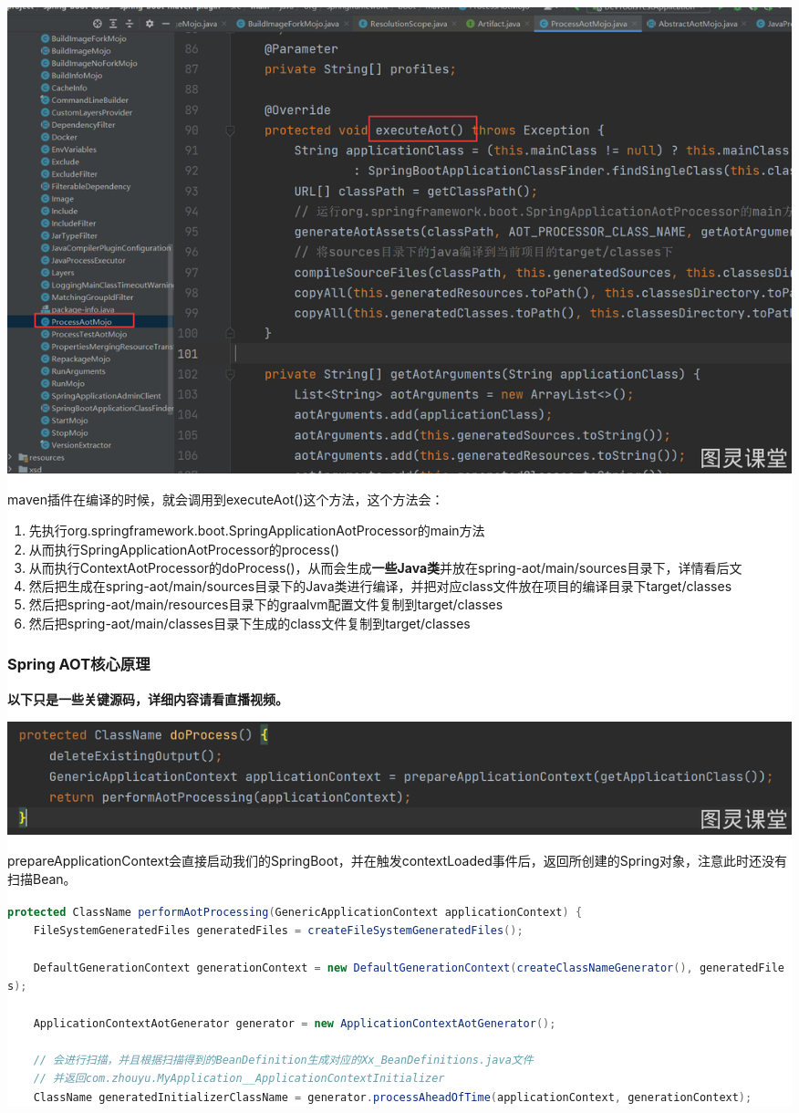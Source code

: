 ![image.png](./img/cJlXoIh2qGXO5pOU/1674912244082-df092f96-9ffc-4e2f-9aa9-e56ab0044c72-708813.png)

maven插件在编译的时候，就会调用到executeAot()这个方法，这个方法会：

1. 先执行org.springframework.boot.SpringApplicationAotProcessor的main方法
2. 从而执行SpringApplicationAotProcessor的process()
3. 从而执行ContextAotProcessor的doProcess()，从而会生成**一些Java类**并放在spring-aot/main/sources目录下，详情看后文
4. 然后把生成在spring-aot/main/sources目录下的Java类进行编译，并把对应class文件放在项目的编译目录下target/classes
5. 然后把spring-aot/main/resources目录下的graalvm配置文件复制到target/classes
6. 然后把spring-aot/main/classes目录下生成的class文件复制到target/classes


### Spring AOT核心原理
**以下只是一些关键源码，详细内容请看直播视频。**

![image.png](./img/cJlXoIh2qGXO5pOU/1674986676809-9c11df8d-0962-406b-9f6d-c60fbe1ab2f6-693913.png)

prepareApplicationContext会直接启动我们的SpringBoot，并在触发contextLoaded事件后，返回所创建的Spring对象，注意此时还没有扫描Bean。

```java
protected ClassName performAotProcessing(GenericApplicationContext applicationContext) {
	FileSystemGeneratedFiles generatedFiles = createFileSystemGeneratedFiles();

	DefaultGenerationContext generationContext = new DefaultGenerationContext(createClassNameGenerator(), generatedFiles);
	
	ApplicationContextAotGenerator generator = new ApplicationContextAotGenerator();

	// 会进行扫描，并且根据扫描得到的BeanDefinition生成对应的Xx_BeanDefinitions.java文件
	// 并返回com.zhouyu.MyApplication__ApplicationContextInitializer
	ClassName generatedInitializerClassName = generator.processAheadOfTime(applicationContext, generationContext);

```